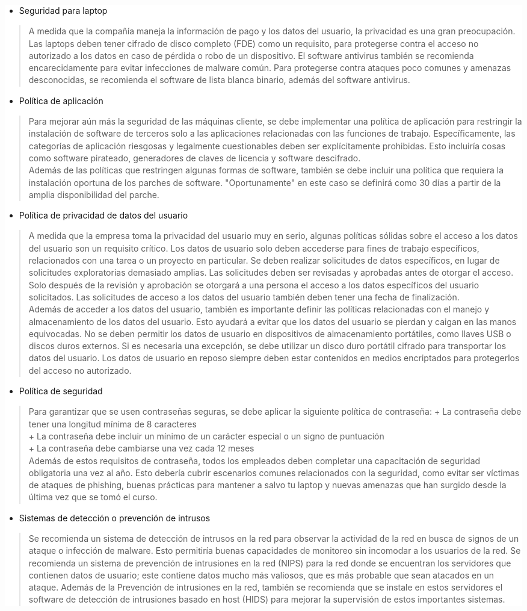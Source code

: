 + Seguridad para laptop  
> A medida que la compañía maneja la información de pago y los datos del usuario, la privacidad es una gran preocupación. Las laptops deben tener cifrado de disco completo (FDE) como un requisito, para protegerse contra el acceso no autorizado a los datos en caso de pérdida o robo de un dispositivo. El software antivirus también se recomienda encarecidamente para evitar infecciones de malware común. Para protegerse contra ataques poco comunes y amenazas desconocidas, se recomienda el software de lista blanca binario, además del software antivirus.

+ Política de aplicación  
> Para mejorar aún más la seguridad de las máquinas cliente, se debe implementar una política de aplicación para restringir la instalación de software de terceros solo a las aplicaciones relacionadas con las funciones de trabajo. Específicamente, las categorías de aplicación riesgosas y legalmente cuestionables deben ser explícitamente prohibidas. Esto incluiría cosas como software pirateado, generadores de claves de licencia y software descifrado.  
> Además de las políticas que restringen algunas formas de software, también se debe incluir una política que requiera la instalación oportuna de los parches de software. "Oportunamente" en este caso se definirá como 30 días a partir de la amplia disponibilidad del parche.

+ Política de privacidad de datos del usuario  
> A medida que la empresa toma la privacidad del usuario muy en serio, algunas políticas sólidas sobre el acceso a los datos del usuario son un requisito crítico. Los datos de usuario solo deben accederse para fines de trabajo específicos, relacionados con una tarea o un proyecto en particular. Se deben realizar solicitudes de datos específicos, en lugar de solicitudes exploratorias demasiado amplias. Las solicitudes deben ser revisadas y aprobadas antes de otorgar el acceso. Solo después de la revisión y aprobación se otorgará a una persona el acceso a los datos específicos del usuario solicitados. Las solicitudes de acceso a los datos del usuario también deben tener una fecha de finalización.  
> Además de acceder a los datos del usuario, también es importante definir las políticas relacionadas con el manejo y almacenamiento de los datos del usuario. Esto ayudará a evitar que los datos del usuario se pierdan y caigan en las manos equivocadas. No se deben permitir los datos de usuario en dispositivos de almacenamiento portátiles, como llaves USB o discos duros externos. Si es necesaria una excepción, se debe utilizar un disco duro portátil cifrado para transportar los datos del usuario. Los datos de usuario en reposo siempre deben estar contenidos en medios encriptados para protegerlos del acceso no autorizado.

+ Política de seguridad  
> Para garantizar que se usen contraseñas seguras, se debe aplicar la siguiente política de contraseña:
    + La contraseña debe tener una longitud mínima de 8 caracteres  
    + La contraseña debe incluir un mínimo de un carácter especial o un signo de puntuación  
    + La contraseña debe cambiarse una vez cada 12 meses  
> Además de estos requisitos de contraseña, todos los empleados deben completar una capacitación de seguridad obligatoria una vez al año. Esto debería cubrir escenarios comunes relacionados con la seguridad, como evitar ser víctimas de ataques de phishing, buenas prácticas para mantener a salvo tu laptop y nuevas amenazas que han surgido desde la última vez que se tomó el curso.

+ Sistemas de detección o prevención de intrusos  
> Se recomienda un sistema de detección de intrusos en la red para observar la actividad de la red en busca de signos de un ataque o infección de malware. Esto permitiría buenas capacidades de monitoreo sin incomodar a los usuarios de la red. Se recomienda un sistema de prevención de intrusiones en la red (NIPS) para la red donde se encuentran los servidores que contienen datos de usuario; este contiene datos mucho más valiosos, que es más probable que sean atacados en un ataque. Además de la Prevención de intrusiones en la red, también se recomienda que se instale en estos servidores el software de detección de intrusiones basado en host (HIDS) para mejorar la supervisión de estos importantes sistemas.  
